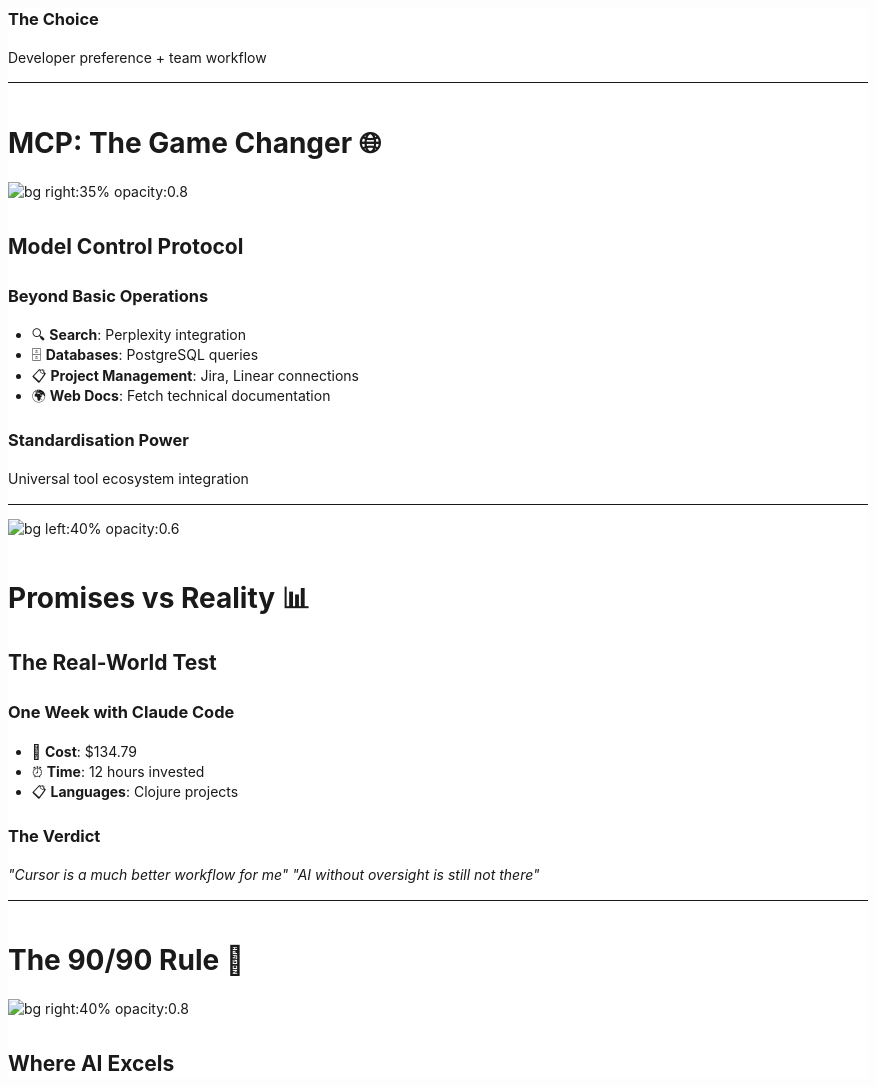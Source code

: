 ### **The Choice**
Developer preference + team workflow

---

# **MCP: The Game Changer** 🌐

![bg right:35% opacity:0.8](https://images.unsplash.com/photo-1558618666-fcd25c85cd64?w=800)

## **Model Control Protocol**

### **Beyond Basic Operations**
- 🔍 **Search**: Perplexity integration
- 🗄️ **Databases**: PostgreSQL queries  
- 📋 **Project Management**: Jira, Linear connections
- 🌍 **Web Docs**: Fetch technical documentation

### **Standardisation Power**
Universal tool ecosystem integration

---

![bg left:40% opacity:0.6](https://images.unsplash.com/photo-1460925895917-afdab827c52f?w=800)

# **Promises vs Reality** 📊

## **The Real-World Test**

### **One Week with Claude Code** 
- 💸 **Cost**: $134.79
- ⏰ **Time**: 12 hours invested
- 📋 **Languages**: Clojure projects

### **The Verdict**
*"Cursor is a much better workflow for me"*
*"AI without oversight is still not there"*

---

# **The 90/90 Rule** 🎯

![bg right:40% opacity:0.8](https://images.unsplash.com/photo-1551288049-bebda4e38f71?w=800)

## **Where AI Excels**
